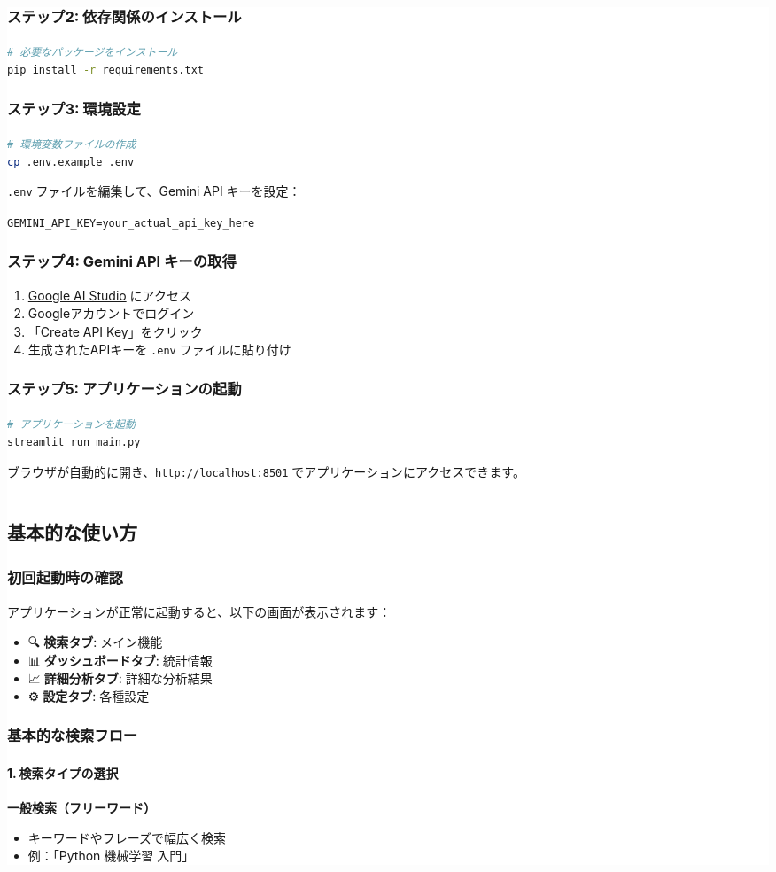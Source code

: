### ステップ2: 依存関係のインストール

```bash
# 必要なパッケージをインストール
pip install -r requirements.txt
```

### ステップ3: 環境設定

```bash
# 環境変数ファイルの作成
cp .env.example .env
```

`.env` ファイルを編集して、Gemini API キーを設定：

```env
GEMINI_API_KEY=your_actual_api_key_here
```

### ステップ4: Gemini API キーの取得

1. [Google AI Studio](https://makersuite.google.com/app/apikey) にアクセス
2. Googleアカウントでログイン
3. 「Create API Key」をクリック
4. 生成されたAPIキーを `.env` ファイルに貼り付け

### ステップ5: アプリケーションの起動

```bash
# アプリケーションを起動
streamlit run main.py
```

ブラウザが自動的に開き、`http://localhost:8501` でアプリケーションにアクセスできます。

---

## 基本的な使い方

### 初回起動時の確認

アプリケーションが正常に起動すると、以下の画面が表示されます：

- 🔍 **検索タブ**: メイン機能
- 📊 **ダッシュボードタブ**: 統計情報
- 📈 **詳細分析タブ**: 詳細な分析結果
- ⚙️ **設定タブ**: 各種設定

### 基本的な検索フロー

#### 1. 検索タイプの選択

**一般検索（フリーワード）**
- キーワードやフレーズで幅広く検索
- 例：「Python 機械学習 入門」
